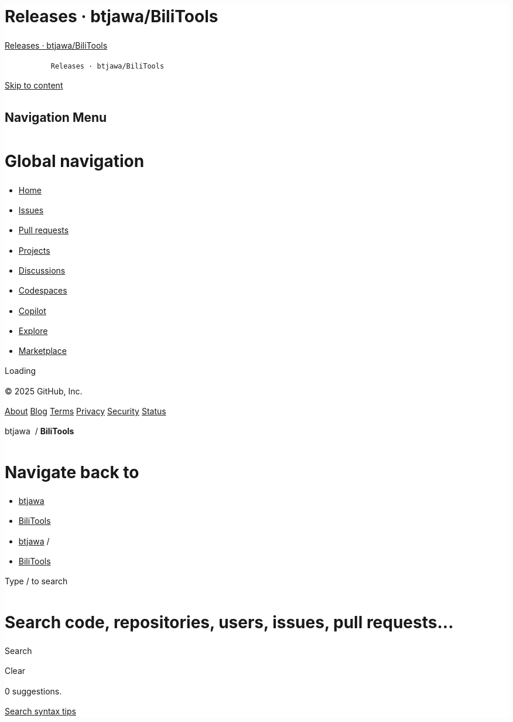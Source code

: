 # Releases · btjawa/BiliTools
[Releases · btjawa/BiliTools](https://github.com/btjawa/BiliTools/releases) 

               Releases · btjawa/BiliTools                                                

[Skip to content](#start-of-content)  

Navigation Menu
---------------

Global navigation
=================

*   [Home](/dashboard)
*   [Issues](/issues)
*   [Pull requests](/pulls)
*   [Projects](/projects)
*   [Discussions](/discussions)
*   [Codespaces](https://github.com/codespaces)
*   [Copilot](/copilot)

*   [Explore](/explore)
*   [Marketplace](/marketplace)

Loading

© 2025 GitHub, Inc.

[About](https://github.com/about) [Blog](https://github.blog) [Terms](https://docs.github.com/site-policy/github-terms/github-terms-of-service) [Privacy](https://docs.github.com/site-policy/privacy-policies/github-privacy-statement) [Security](https://github.com/security) [Status](https://www.githubstatus.com/)

[](https://github.com/)

btjawa  / **BiliTools**

Navigate back to
================

*   [btjawa](/btjawa)
*   [BiliTools](/btjawa/BiliTools)

*   [btjawa](/btjawa) /
*   [BiliTools](/btjawa/BiliTools)

Type / to search

Search code, repositories, users, issues, pull requests...
==========================================================

Search

Clear

0 suggestions.

[Search syntax tips](https://docs.github.com/search-github/github-code-search/understanding-github-code-search-syntax)
